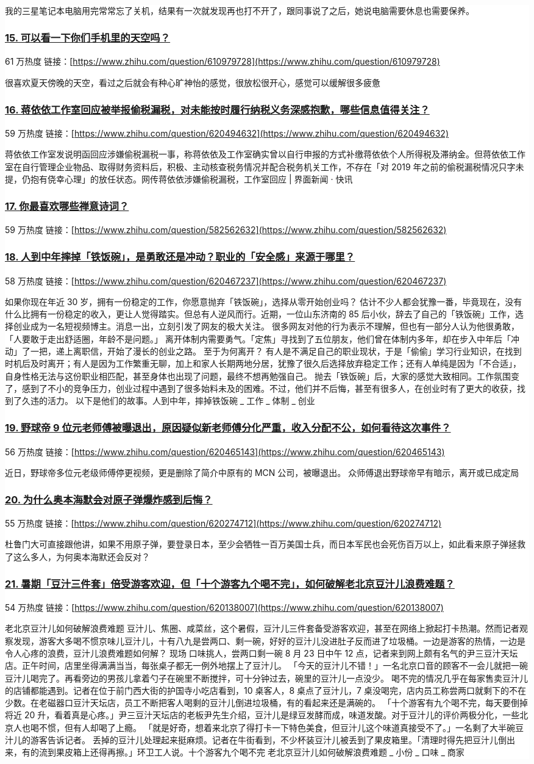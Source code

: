 我的三星笔记本电脑用完常常忘了关机，结果有一次就发现再也打不开了，跟同事说了之后，她说电脑需要休息也需要保养。

### [15. 可以看一下你们手机里的天空吗？](https://www.zhihu.com/question/610979728)
61 万热度 链接：[https://www.zhihu.com/question/610979728](https://www.zhihu.com/question/610979728)

很喜欢夏天傍晚的天空，看过之后就会有种心旷神怡的感觉，很放松很开心，感觉可以缓解很多疲惫

### [16. 蒋依依工作室回应被举报偷税漏税，对未能按时履行纳税义务深感抱歉，哪些信息值得关注？](https://www.zhihu.com/question/620494632)
59 万热度 链接：[https://www.zhihu.com/question/620494632](https://www.zhihu.com/question/620494632)

蒋依依工作室发说明函回应涉嫌偷税漏税一事，称蒋依依及工作室确实曾以自行申报的方式补缴蒋依依个人所得税及滞纳金。但蒋依依工作室在自行管理企业物品、取得财务资料后，积极、主动核查税务情况并配合税务机关工作，不存在「对 2019 年之前的偷税漏税情况只字未提，仍抱有侥幸心理」的放任状态。网传蒋依依涉嫌偷税漏税，工作室回应 | 界面新闻 · 快讯

### [17. 你最喜欢哪些禅意诗词？](https://www.zhihu.com/question/582562632)
59 万热度 链接：[https://www.zhihu.com/question/582562632](https://www.zhihu.com/question/582562632)



### [18. 人到中年摔掉「铁饭碗」，是勇敢还是冲动？职业的「安全感」来源于哪里？](https://www.zhihu.com/question/620467237)
58 万热度 链接：[https://www.zhihu.com/question/620467237](https://www.zhihu.com/question/620467237)

如果你现在年近 30 岁，拥有一份稳定的工作，你愿意抛弃「铁饭碗」，选择从零开始创业吗？ 估计不少人都会犹豫一番，毕竟现在，没有什么比拥有一份稳定的收入，更让人觉得踏实。但总有人逆风而行。近期，一位山东济南的 85 后小伙，辞去了自己的「铁饭碗」工作，选择创业成为一名短视频博主。消息一出，立刻引发了网友的极大关注。 很多网友对他的行为表示不理解，但也有一部分人认为他很勇敢，「人要敢于走出舒适圈，年龄不是问题。」 离开体制内需要勇气。「定焦」寻找到了五位朋友，他们曾在体制内多年，却在步入中年后「冲动」了一把，递上离职信，开始了漫长的创业之路。 至于为何离开？ 有人是不满足自己的职业现状，于是「偷偷」学习行业知识，在找到时机后及时离开；有人是因为工作繁重无聊，加上和家人长期两地分居，犹豫了很久后选择放弃稳定工作；还有人单纯是因为「不合适」，自身性格无法与这份职业相匹配，甚至身体也出现了问题，最终不想再勉强自己。 抛去「铁饭碗」后，大家的感觉大致相同。工作氛围变了，感到了不小的竞争压力，创业过程中遇到了很多始料未及的困难。不过，他们并不后悔，甚至有很多人，在创业时有了更大的收获，找到了久违的活力。 以下是他们的故事。人到中年，摔掉铁饭碗 _ 工作 _ 体制 _ 创业

### [19. 野球帝 9 位元老师傅被曝退出，原因疑似新老师傅分化严重，收入分配不公，如何看待这次事件？](https://www.zhihu.com/question/620465143)
56 万热度 链接：[https://www.zhihu.com/question/620465143](https://www.zhihu.com/question/620465143)

近日，野球帝多位元老级师傅停更视频，更是删除了简介中原有的 MCN 公司，被曝退出。 众师傅退出野球帝早有暗示，离开或已成定局

### [20. 为什么奥本海默会对原子弹爆炸感到后悔？](https://www.zhihu.com/question/620274712)
55 万热度 链接：[https://www.zhihu.com/question/620274712](https://www.zhihu.com/question/620274712)

杜鲁门大可直接跟他讲，如果不用原子弹，要登录日本，至少会牺牲一百万美国士兵，而日本军民也会死伤百万以上，如此看来原子弹拯救了这么多人，为何奥本海默还会反对？

### [21. 暑期「豆汁三件套」倍受游客欢迎，但「十个游客九个喝不完」，如何破解老北京豆汁儿浪费难题？](https://www.zhihu.com/question/620138007)
54 万热度 链接：[https://www.zhihu.com/question/620138007](https://www.zhihu.com/question/620138007)

老北京豆汁儿如何破解浪费难题 豆汁儿、焦圈、咸菜丝，这个暑假，豆汁儿三件套备受游客欢迎，甚至在网络上掀起打卡热潮。然而记者观察发现，游客大多喝不惯京味儿豆汁儿，十有八九是尝两口、剩一碗，好好的豆汁儿没进肚子反而进了垃圾桶。一边是游客的热情，一边是令人心疼的浪费，豆汁儿浪费难题如何解？ 现场 口味挑人，尝两口剩一碗 8 月 23 日中午 12 点，记者来到网上颇有名气的尹三豆汁天坛店。正午时间，店里坐得满满当当，每张桌子都无一例外地摆上了豆汁儿。 「今天的豆汁儿不错！」一名北京口音的顾客不一会儿就把一碗豆汁儿喝完了。再看旁边的男孩儿拿着勺子在碗里不断搅拌，可十分钟过去，碗里的豆汁儿一点没少。 喝不完的情况几乎在每家售卖豆汁儿的店铺都能遇到。记者在位于前门西大街的护国寺小吃店看到，10 桌客人，8 桌点了豆汁儿，7 桌没喝完，店内员工称尝两口就剩下的不在少数。在老磁器口豆汁天坛店，员工不断把客人喝剩的豆汁儿倒进垃圾桶，有的看起来还是满碗的。 「十个游客有九个喝不完，每天要倒掉将近 20 升，看着真是心疼。」尹三豆汁天坛店的老板尹先生介绍，豆汁儿是绿豆发酵而成，味道发酸。对于豆汁儿的评价两极分化，一些北京人也喝不惯，但有人却喝了上瘾。 「就是好奇，想着来北京了得打卡一下特色美食，但豆汁儿这个味道真接受不了。」一名剩了大半碗豆汁儿的游客告诉记者。 丢掉的豆汁儿处理起来挺麻烦。记者在牛街看到，不少杯装豆汁儿被丢到了果皮箱里。「清理时得先把豆汁儿倒出来，有的流到果皮箱上还得再擦。」环卫工人说。十个游客九个喝不完 老北京豆汁儿如何破解浪费难题 _ 小份 _ 口味 _ 商家
